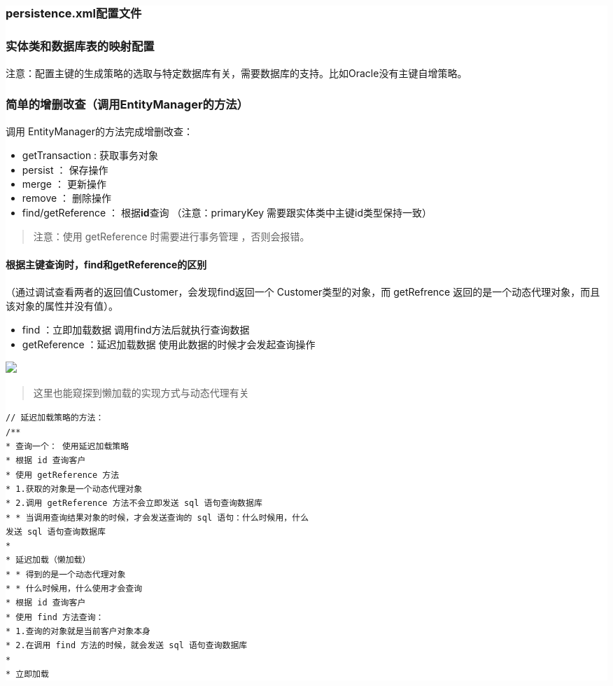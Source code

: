 ### persistence.xml配置文件





### 实体类和数据库表的映射配置



注意：配置主键的生成策略的选取与特定数据库有关，需要数据库的支持。比如Oracle没有主键自增策略。





### 简单的增删改查（调用EntityManager的方法）



调用 EntityManager的方法完成增删改查：



- getTransaction : 获取事务对象
- persist ： 保存操作
- merge ： 更新操作
- remove ： 删除操作
- find/getReference ： 根据**id**查询 （注意：primaryKey 需要跟实体类中主键id类型保持一致）



> 注意：使用 getReference 时需要进行事务管理 ，否则会报错。



#### **根据主键查询时，find和getReference的区别**

（通过调试查看两者的返回值Customer，会发现find返回一个 Customer类型的对象，而 getRefrence 返回的是一个动态代理对象，而且该对象的属性并没有值）。

- find ：立即加载数据 调用find方法后就执行查询数据
- getReference ：延迟加载数据 使用此数据的时候才会发起查询操作



![](https://raw.githubusercontent.com/fandean/images/master/PicGo/20181025165423.png)



> 这里也能窥探到懒加载的实现方式与动态代理有关



```
// 延迟加载策略的方法：
/**
* 查询一个： 使用延迟加载策略
* 根据 id 查询客户
* 使用 getReference 方法
* 1.获取的对象是一个动态代理对象
* 2.调用 getReference 方法不会立即发送 sql 语句查询数据库
* * 当调用查询结果对象的时候，才会发送查询的 sql 语句：什么时候用，什么
发送 sql 语句查询数据库
*
* 延迟加载（懒加载）
* * 得到的是一个动态代理对象
* * 什么时候用，什么使用才会查询
* 根据 id 查询客户
* 使用 find 方法查询：
* 1.查询的对象就是当前客户对象本身
* 2.在调用 find 方法的时候，就会发送 sql 语句查询数据库
*
* 立即加载
```
